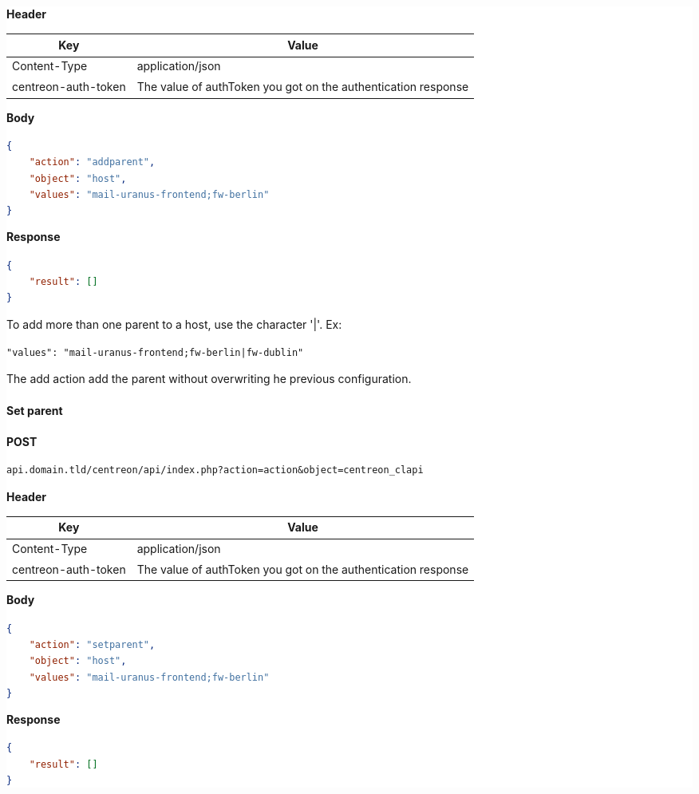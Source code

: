 **Header**

| Key                 | Value                                                         |
| ------------------- | ------------------------------------------------------------- |
| Content-Type        | application/json                                              |
| centreon-auth-token | The value of authToken you got on the authentication response |

**Body**

``` json
{
    "action": "addparent",
    "object": "host",
    "values": "mail-uranus-frontend;fw-berlin"
}
```

**Response**

``` json
{
    "result": []
}
```

To add more than one parent to a host, use the character '|'. Ex:

    "values": "mail-uranus-frontend;fw-berlin|fw-dublin"

The add action add the parent without overwriting he previous configuration.

#### Set parent

**POST**

    api.domain.tld/centreon/api/index.php?action=action&object=centreon_clapi

**Header**

| Key                 | Value                                                         |
| ------------------- | ------------------------------------------------------------- |
| Content-Type        | application/json                                              |
| centreon-auth-token | The value of authToken you got on the authentication response |

**Body**

``` json
{
    "action": "setparent",
    "object": "host",
    "values": "mail-uranus-frontend;fw-berlin"
}
```

**Response**

``` json
{
    "result": []
}
```
